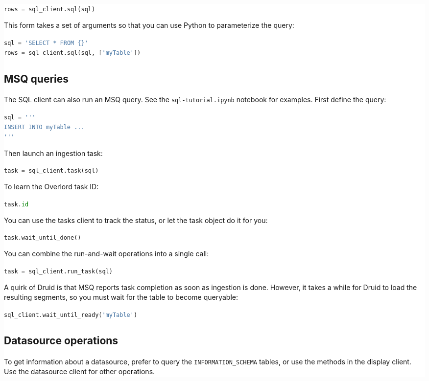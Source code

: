 ```python
rows = sql_client.sql(sql)
```

This form takes a set of arguments so that you can use Python to parameterize the query:

```python
sql = 'SELECT * FROM {}'
rows = sql_client.sql(sql, ['myTable'])
```

## MSQ queries

The SQL client can also run an MSQ query. See the `sql-tutorial.ipynb` notebook for examples. First define the
query:

```python
sql = '''
INSERT INTO myTable ...
'''
```

Then launch an ingestion task:

```python
task = sql_client.task(sql)
```

To learn the Overlord task ID:

```python
task.id
```

You can use the tasks client to track the status, or let the task object do it for you:

```python
task.wait_until_done()
```

You can combine the run-and-wait operations into a single call:

```python
task = sql_client.run_task(sql)
```

A quirk of Druid is that MSQ reports task completion as soon as ingestion is done. However, it takes a 
while for Druid to load the resulting segments, so you must wait for the table to become queryable:

```python
sql_client.wait_until_ready('myTable')
```

## Datasource operations

To get information about a datasource, prefer to query the `INFORMATION_SCHEMA` tables, or use the methods
in the display client. Use the datasource client for other operations.
